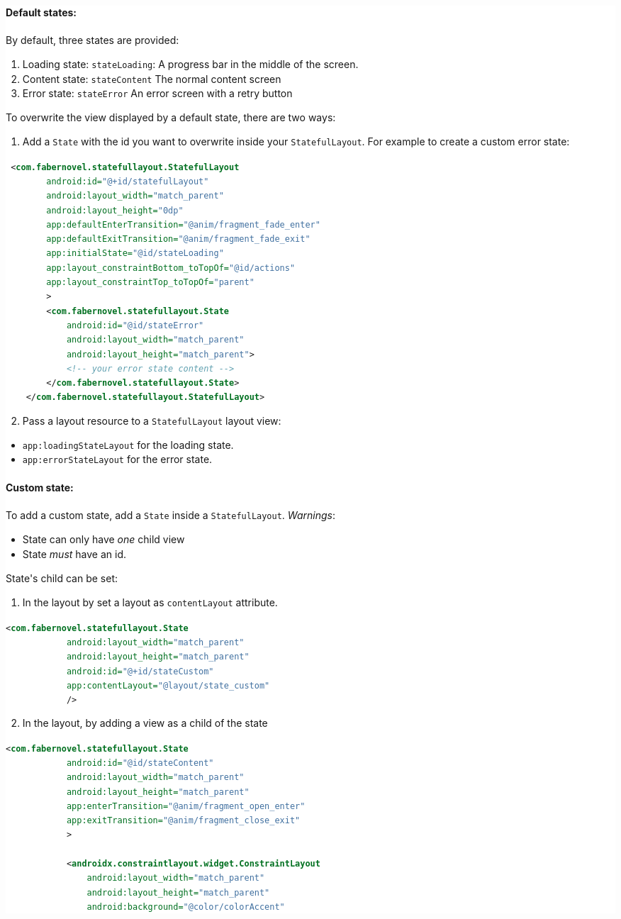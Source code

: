 #### Default states:
By default, three states are provided:
1. Loading state: `stateLoading`:
  A progress bar in the middle of the screen.
2. Content state: `stateContent`
  The normal content screen
3. Error state: `stateError`
  An error screen with a retry button

To overwrite the view displayed by a default state, there are two ways:

1. Add a `State` with the id you want to overwrite inside your `StatefulLayout`.
For example to create a custom error state:
```XML
 <com.fabernovel.statefullayout.StatefulLayout
        android:id="@+id/statefulLayout"
        android:layout_width="match_parent"
        android:layout_height="0dp"
        app:defaultEnterTransition="@anim/fragment_fade_enter"
        app:defaultExitTransition="@anim/fragment_fade_exit"
        app:initialState="@id/stateLoading"
        app:layout_constraintBottom_toTopOf="@id/actions"
        app:layout_constraintTop_toTopOf="parent"
        >
        <com.fabernovel.statefullayout.State
            android:id="@id/stateError"
            android:layout_width="match_parent"
            android:layout_height="match_parent">
            <!-- your error state content -->
        </com.fabernovel.statefullayout.State>
    </com.fabernovel.statefullayout.StatefulLayout>
```
2. Pass a layout resource to a `StatefulLayout` layout view:
  - `app:loadingStateLayout` for the loading state.
  - `app:errorStateLayout` for the error state.

#### Custom state:
To add a custom state, add a `State` inside a `StatefulLayout`.
*Warnings*:
- State can only have *one* child view
- State *must* have an id.

State's child can be set:
1. In the layout by set a layout as `contentLayout` attribute.
```xml
<com.fabernovel.statefullayout.State
            android:layout_width="match_parent"
            android:layout_height="match_parent"
            android:id="@+id/stateCustom"
            app:contentLayout="@layout/state_custom"
            />
```
2. In the layout, by adding a view as a child of the state
```xml
<com.fabernovel.statefullayout.State
            android:id="@id/stateContent"
            android:layout_width="match_parent"
            android:layout_height="match_parent"
            app:enterTransition="@anim/fragment_open_enter"
            app:exitTransition="@anim/fragment_close_exit"
            >

            <androidx.constraintlayout.widget.ConstraintLayout
                android:layout_width="match_parent"
                android:layout_height="match_parent"
                android:background="@color/colorAccent"
```